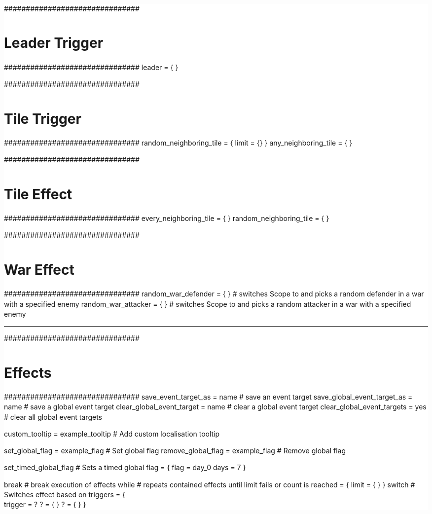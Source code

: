 ###############################
# Leader Trigger
###############################
leader = { }

###############################
# Tile Trigger
###############################
random_neighboring_tile = { limit = {} }
any_neighboring_tile = { }

###############################
# Tile Effect
###############################
every_neighboring_tile = { }
random_neighboring_tile = { }

###############################
# War Effect
###############################
random_war_defender = { }           # switches Scope to and picks a random defender in a war with a specified enemy
random_war_attacker = { }           # switches Scope to and picks a random attacker in a war with a specified enemy

---------------------------------------------------------------

###############################
# Effects
###############################
save_event_target_as = name             # save an event target
save_global_event_target_as = name      # save a global event target
clear_global_event_target = name        # clear a global event target
clear_global_event_targets = yes        # clear all global event targets

custom_tooltip = example_tooltip        # Add custom localisation tooltip

set_global_flag = example_flag          # Set global flag
remove_global_flag = example_flag       # Remove global flag

set_timed_global_flag                   # Sets a timed global flag
= { 
    flag = day_0 
    days = 7 
}

break                                   # break execution of effects
while                                   # repeats contained effects until limit fails or count is reached
= {
    limit = { }
}
switch                                  # Switches effect based on triggers
= {  
    trigger = ?
    ? = { }
    ? = { }
}
